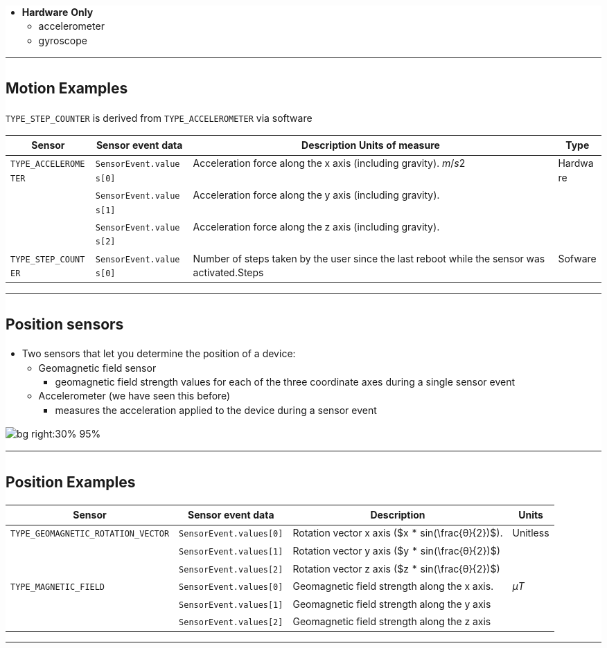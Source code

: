 - **Hardware** **Only**
  - accelerometer 
  - gyroscope

---

## Motion Examples

`TYPE_STEP_COUNTER` is derived from `TYPE_ACCELEROMETER` via software

| Sensor	|Sensor event data|	Description	Units of measure|Type|
|----|----|----|---|
|`TYPE_ACCELEROMETER`	|`SensorEvent.values[0]`|	Acceleration force along the x axis (including gravity).	$m/s2$|Hardware|
||`SensorEvent.values[1]`|	Acceleration force along the y axis (including gravity).||
||`SensorEvent.values[2]`|	Acceleration force along the z axis (including gravity).||
|`TYPE_STEP_COUNTER`	|`SensorEvent.values[0]`|	Number of steps taken by the user since the last reboot while the sensor was activated.Steps|Sofware|

---

## Position sensors

- Two sensors that let you determine the position of a device:
  - Geomagnetic field sensor 
    -  geomagnetic field strength values for each of the three coordinate axes during a single sensor event
  - Accelerometer (we have seen this before)
    - measures the acceleration applied to the device during a sensor event

![bg right:30% 95%](https://developer.android.com/static/images/axis_device.png) 


---

## Position Examples
|Sensor|	Sensor event data|	Description|Units|
|---|---|---|--|
|`TYPE_GEOMAGNETIC_ROTATION_VECTOR`|	`SensorEvent.values[0]`|	Rotation vector x axis ($x * sin(\frac{θ}{2})$).|	Unitless|
||`SensorEvent.values[1]`|	Rotation vector y axis ($y * sin(\frac{θ}{2})$)||
||`SensorEvent.values[2]`|	Rotation vector z axis ($z * sin(\frac{θ}{2})$)||
|`TYPE_MAGNETIC_FIELD`|	`SensorEvent.values[0]`|Geomagnetic field strength along the x axis.|	$μT$|
||`SensorEvent.values[1]`|Geomagnetic field strength along the y axis||.
||`SensorEvent.values[2]`|Geomagnetic field strength along the z axis||.

---
